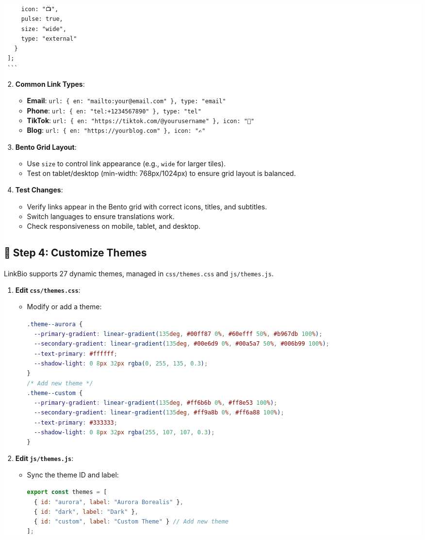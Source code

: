          icon: "📺",
         pulse: true,
         size: "wide",
         type: "external"
       }
     ];
     ```

2. **Common Link Types**:
   - **Email**: `url: { en: "mailto:your@email.com" }, type: "email"`
   - **Phone**: `url: { en: "tel:+1234567890" }, type: "tel"`
   - **TikTok**: `url: { en: "https://tiktok.com/@yourusername" }, icon: "🎵"`
   - **Blog**: `url: { en: "https://yourblog.com" }, icon: "✍️"`

3. **Bento Grid Layout**:
   - Use `size` to control link appearance (e.g., `wide` for larger tiles).
   - Test on tablet/desktop (min-width: 768px/1024px) to ensure grid layout is balanced.

4. **Test Changes**:
   - Verify links appear in the Bento grid with correct icons, titles, and subtitles.
   - Switch languages to ensure translations work.
   - Check responsiveness on mobile, tablet, and desktop.

## 🎨 Step 4: Customize Themes

LinkBio supports 27 dynamic themes, managed in `css/themes.css` and `js/themes.js`.

1. **Edit `css/themes.css`**:
   - Modify or add a theme:
     ```css
     .theme--aurora {
       --primary-gradient: linear-gradient(135deg, #00ff87 0%, #60efff 50%, #b967db 100%);
       --secondary-gradient: linear-gradient(135deg, #00e6d9 0%, #00a5a7 50%, #006b99 100%);
       --text-primary: #ffffff;
       --shadow-light: 0 8px 32px rgba(0, 255, 135, 0.3);
     }
     /* Add new theme */
     .theme--custom {
       --primary-gradient: linear-gradient(135deg, #ff6b6b 0%, #ff8e53 100%);
       --secondary-gradient: linear-gradient(135deg, #ff9a8b 0%, #ff6a88 100%);
       --text-primary: #333333;
       --shadow-light: 0 8px 32px rgba(255, 107, 107, 0.3);
     }
     ```

2. **Edit `js/themes.js`**:
   - Sync the theme ID and label:
     ```javascript
     export const themes = [
       { id: "aurora", label: "Aurora Borealis" },
       { id: "dark", label: "Dark" },
       { id: "custom", label: "Custom Theme" } // Add new theme
     ];
     ```
